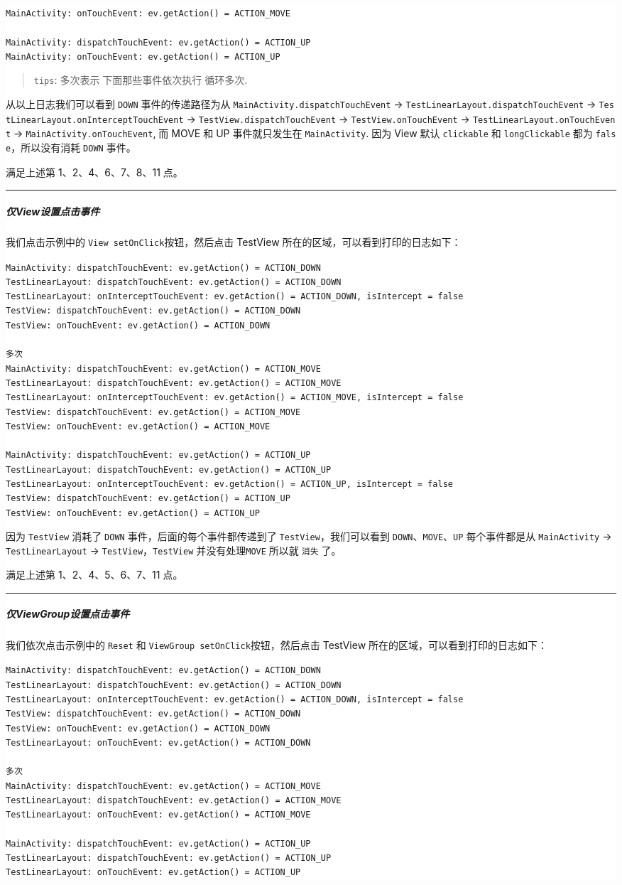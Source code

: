 ```
MainActivity: onTouchEvent: ev.getAction() = ACTION_MOVE

MainActivity: dispatchTouchEvent: ev.getAction() = ACTION_UP
MainActivity: onTouchEvent: ev.getAction() = ACTION_UP
```
>`tips`: 多次表示 下面那些事件依次执行 循环多次.

从以上日志我们可以看到 `DOWN` 事件的传递路径为从 `MainActivity.dispatchTouchEvent` → `TestLinearLayout.dispatchTouchEvent` → `TestLinearLayout.onInterceptTouchEvent` → `TestView.dispatchTouchEvent` → `TestView.onTouchEvent` → `TestLinearLayout.onTouchEvent` → `MainActivity.onTouchEvent`, 而 MOVE 和  UP 事件就只发生在 `MainActivity`.
因为 View 默认 `clickable` 和 `longClickable` 都为 `false`，所以没有消耗 `DOWN` 事件。

满足上述第 1、2、4、6、7、8、11 点。

---

##### 仅View设置点击事件
我们点击示例中的 `View setOnClick`按钮，然后点击 TestView 所在的区域，可以看到打印的日志如下：
```
MainActivity: dispatchTouchEvent: ev.getAction() = ACTION_DOWN
TestLinearLayout: dispatchTouchEvent: ev.getAction() = ACTION_DOWN
TestLinearLayout: onInterceptTouchEvent: ev.getAction() = ACTION_DOWN, isIntercept = false
TestView: dispatchTouchEvent: ev.getAction() = ACTION_DOWN
TestView: onTouchEvent: ev.getAction() = ACTION_DOWN

多次
MainActivity: dispatchTouchEvent: ev.getAction() = ACTION_MOVE
TestLinearLayout: dispatchTouchEvent: ev.getAction() = ACTION_MOVE
TestLinearLayout: onInterceptTouchEvent: ev.getAction() = ACTION_MOVE, isIntercept = false
TestView: dispatchTouchEvent: ev.getAction() = ACTION_MOVE
TestView: onTouchEvent: ev.getAction() = ACTION_MOVE

MainActivity: dispatchTouchEvent: ev.getAction() = ACTION_UP
TestLinearLayout: dispatchTouchEvent: ev.getAction() = ACTION_UP
TestLinearLayout: onInterceptTouchEvent: ev.getAction() = ACTION_UP, isIntercept = false
TestView: dispatchTouchEvent: ev.getAction() = ACTION_UP
TestView: onTouchEvent: ev.getAction() = ACTION_UP
```
因为 `TestView` 消耗了 `DOWN` 事件，后面的每个事件都传递到了 `TestView`，我们可以看到 `DOWN`、`MOVE`、`UP` 每个事件都是从 `MainActivity` → `TestLinearLayout` → `TestView`，`TestView` 并没有处理`MOVE` 所以就 `消失` 了。

满足上述第 1、2、4、5、6、7、11 点。

---

##### 仅ViewGroup设置点击事件
我们依次点击示例中的 `Reset` 和 `ViewGroup setOnClick`按钮，然后点击 TestView 所在的区域，可以看到打印的日志如下：
```
MainActivity: dispatchTouchEvent: ev.getAction() = ACTION_DOWN
TestLinearLayout: dispatchTouchEvent: ev.getAction() = ACTION_DOWN
TestLinearLayout: onInterceptTouchEvent: ev.getAction() = ACTION_DOWN, isIntercept = false
TestView: dispatchTouchEvent: ev.getAction() = ACTION_DOWN
TestView: onTouchEvent: ev.getAction() = ACTION_DOWN
TestLinearLayout: onTouchEvent: ev.getAction() = ACTION_DOWN

多次
MainActivity: dispatchTouchEvent: ev.getAction() = ACTION_MOVE
TestLinearLayout: dispatchTouchEvent: ev.getAction() = ACTION_MOVE
TestLinearLayout: onTouchEvent: ev.getAction() = ACTION_MOVE

MainActivity: dispatchTouchEvent: ev.getAction() = ACTION_UP
TestLinearLayout: dispatchTouchEvent: ev.getAction() = ACTION_UP
TestLinearLayout: onTouchEvent: ev.getAction() = ACTION_UP
```